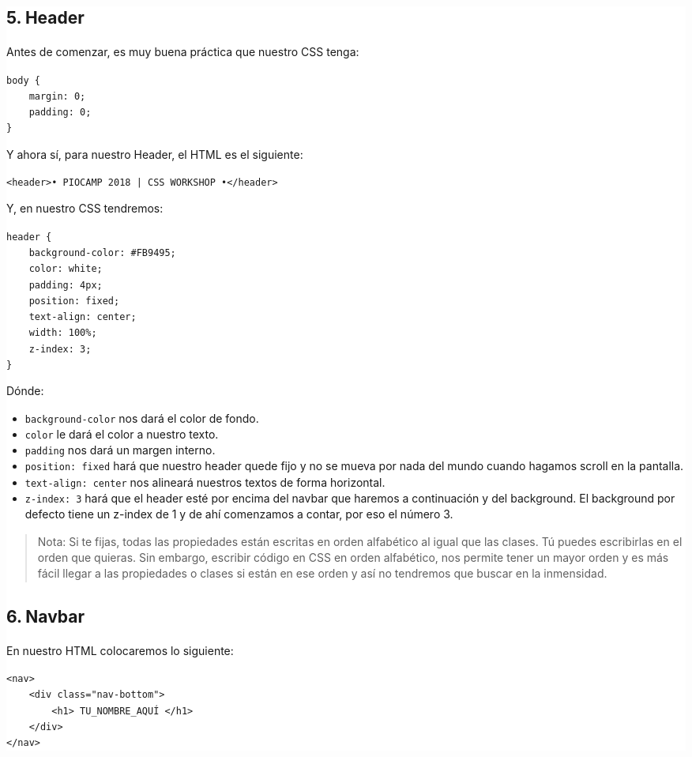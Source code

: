 ## 5. Header

Antes de comenzar, es muy buena práctica que nuestro CSS tenga:
```
body {
    margin: 0;
    padding: 0;
}
```
Y ahora sí, para nuestro Header, el HTML es el siguiente:
```
<header>• PIOCAMP 2018 | CSS WORKSHOP •</header>
```
Y, en nuestro CSS tendremos:
```
header {
    background-color: #FB9495;
    color: white;
    padding: 4px;
    position: fixed;
    text-align: center;
    width: 100%;
    z-index: 3;            
}
```
Dónde:
* `background-color` nos dará el color de fondo.
* `color` le dará el color a nuestro texto.
* `padding` nos dará un margen interno. 
* `position: fixed` hará que nuestro header quede fijo y no se mueva por nada del mundo cuando hagamos scroll en la pantalla.
* `text-align: center` nos alineará nuestros textos de forma horizontal.
* `z-index: 3` hará que el header esté por encima del navbar que haremos a continuación y del background. El background por defecto tiene un z-index de 1 y de ahí comenzamos a contar, por eso el número 3. 

> Nota: Si te fijas, todas las propiedades están escritas en orden alfabético al igual que las clases. Tú puedes escribirlas en el orden que quieras. Sin embargo, escribir código en CSS en orden alfabético, nos permite tener un mayor orden y es más fácil llegar a las propiedades o clases si están en ese orden y así no tendremos que buscar en la inmensidad.

## 6. Navbar 

En nuestro HTML colocaremos lo siguiente:

```
<nav>
    <div class="nav-bottom">
        <h1> TU_NOMBRE_AQUÍ </h1>
    </div>
</nav>
```
